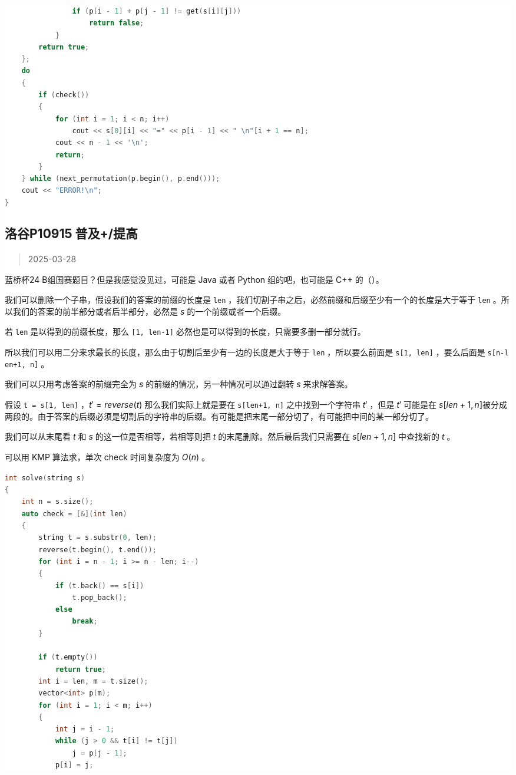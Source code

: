 ```cpp
                if (p[i - 1] + p[j - 1] != get(s[i][j]))
                    return false;
            }
        return true;
    };
    do
    {
        if (check())
        {
            for (int i = 1; i < n; i++)
                cout << s[0][i] << "=" << p[i - 1] << " \n"[i + 1 == n];
            cout << n - 1 << '\n';
            return;
        }
    } while (next_permutation(p.begin(), p.end()));
    cout << "ERROR!\n";
}
```

## 洛谷P10915 普及+/提高

> 2025-03-28

蓝桥杯24 B组国赛题目？但是我感觉没见过，可能是 Java 或者 Python 组的吧，也可能是 C++ 的（）。

我们可以删除一个子串，假设我们的答案的前缀的长度是 `len` ，我们切割子串之后，必然前缀和后缀至少有一个的长度是大于等于 `len` 。所以我们的答案的前半部分或者后半部分，必然是 $s$ 的一个前缀或者一个后缀。

若 `len` 是以得到的前缀长度，那么 `[1, len-1]` 必然也是可以得到的长度，只需要多删一部分就行。

所以我们可以用二分来求最长的长度，那么由于切割后至少有一边的长度是大于等于 `len` ，所以要么前面是 `s[1, len]` ，要么后面是 `s[n-len+1, n]` 。

我们可以只用考虑答案的前缀完全为 $s$ 的前缀的情况，另一种情况可以通过翻转 $s$ 来求解答案。

假设 `t = s[1, len]` ，$t'=reverse(t)$ 那么我们实际上就是要在 `s[len+1, n]` 之中找到一个字符串 $t'$ ，但是 $t'$ 可能是在 $s[len+1, n]$被分成两段的。由于答案的后缀必须是切割后的字符串的后缀。有可能是把末尾一部分切了，有可能把中间的某一部分切了。

我们可以从末尾看 $t$ 和 $s$ 的这一位是否相等，若相等则把 $t$ 的末尾删除。然后最后我们只需要在 $s[len+1,n]$ 中查找新的 $t$ 。

可以用 KMP 算法求，单次 check 时间复杂度为 $O(n)$ 。

```cpp
int solve(string s)
{
    int n = s.size();
    auto check = [&](int len)
    {
        string t = s.substr(0, len);
        reverse(t.begin(), t.end());
        for (int i = n - 1; i >= n - len; i--)
        {
            if (t.back() == s[i])
                t.pop_back();
            else
                break;
        }

        if (t.empty())
            return true;
        int i = len, m = t.size();
        vector<int> p(m);
        for (int i = 1; i < m; i++)
        {
            int j = i - 1;
            while (j > 0 && t[i] != t[j])
                j = p[j - 1];
            p[i] = j;
```